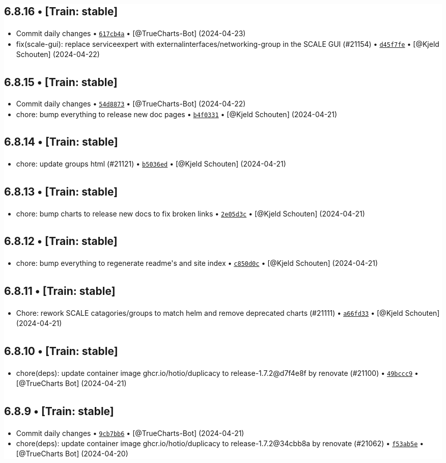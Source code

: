 ## 6.8.16 • [Train: stable]

- Commit daily changes • [`617cb4a`](https://github.com/trueforge-org/truecharts/commit/617cb4ab93e0d04ce8d8b8a8f6d4ff8e93555555) • [@TrueCharts-Bot] (2024-04-23)
- fix(scale-gui): replace serviceexpert with externalinterfaces/networking-group in the SCALE GUI (#21154) • [`d45f7fe`](https://github.com/trueforge-org/truecharts/commit/d45f7fe497521d6032fde9792256356ae849019f) • [@Kjeld Schouten] (2024-04-22)

## 6.8.15 • [Train: stable]

- Commit daily changes • [`54d8873`](https://github.com/trueforge-org/truecharts/commit/54d88732dc1d0b07501c9c32038d316e8b841f23) • [@TrueCharts-Bot] (2024-04-22)
- chore: bump everything to release new doc pages • [`b4f0331`](https://github.com/trueforge-org/truecharts/commit/b4f0331ba851a4cd2f92289a1026f50684dc291d) • [@Kjeld Schouten] (2024-04-21)

## 6.8.14 • [Train: stable]

- chore: update groups html (#21121) • [`b5036ed`](https://github.com/trueforge-org/truecharts/commit/b5036ed2aab9d010274c7ce81064fbfe52328865) • [@Kjeld Schouten] (2024-04-21)

## 6.8.13 • [Train: stable]

- chore: bump charts to release new docs to fix broken links • [`2e05d3c`](https://github.com/trueforge-org/truecharts/commit/2e05d3ccd87b00109f963c13817e3447bd123563) • [@Kjeld Schouten] (2024-04-21)

## 6.8.12 • [Train: stable]

- chore: bump everything to regenerate readme&#39;s and site index • [`c850d0c`](https://github.com/trueforge-org/truecharts/commit/c850d0cfb31f34e07152f112b972241d1781debc) • [@Kjeld Schouten] (2024-04-21)

## 6.8.11 • [Train: stable]

- Chore: rework SCALE catagories/groups to match helm and remove deprecated charts (#21111) • [`a66fd33`](https://github.com/trueforge-org/truecharts/commit/a66fd3357bcce17e7f21716949d7e5513b189061) • [@Kjeld Schouten] (2024-04-21)

## 6.8.10 • [Train: stable]

- chore(deps): update container image ghcr.io/hotio/duplicacy to release-1.7.2@d7f4e8f by renovate (#21100) • [`49bccc9`](https://github.com/trueforge-org/truecharts/commit/49bccc9d857c45fd3b259b861a86f1c5c76ae9fc) • [@TrueCharts Bot] (2024-04-21)

## 6.8.9 • [Train: stable]

- Commit daily changes • [`9cb7bb6`](https://github.com/trueforge-org/truecharts/commit/9cb7bb6e6fdb99ac9a846ecf3333e05582bb3691) • [@TrueCharts-Bot] (2024-04-21)
- chore(deps): update container image ghcr.io/hotio/duplicacy to release-1.7.2@34cbb8a by renovate (#21062) • [`f53ab5e`](https://github.com/trueforge-org/truecharts/commit/f53ab5e7c8759dd2c828a219f55791667be2b69c) • [@TrueCharts Bot] (2024-04-20)
